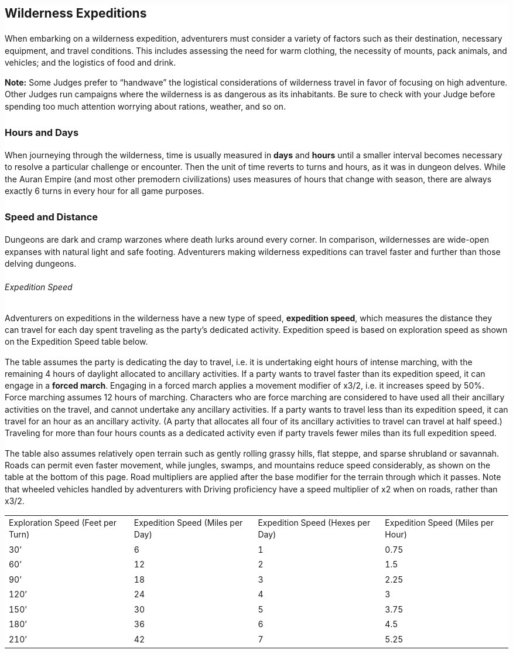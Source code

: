 ## Wilderness Expeditions

When embarking on a wilderness expedition, adventurers must consider a variety of factors such as their destination, necessary equipment, and travel conditions. This includes assessing the need for warm clothing, the necessity of mounts, pack animals, and vehicles; and the logistics of food and drink.

**Note:** Some Judges prefer to “handwave” the logistical considerations of wilderness travel in favor of focusing on high adventure. Other Judges run campaigns where the wilderness is as dangerous as its inhabitants. Be sure to check with your Judge before spending too much attention worrying about rations, weather, and so on.

### Hours and Days

When journeying through the wilderness, time is usually measured in **days** and **hours** until a smaller interval becomes necessary to resolve a particular challenge or encounter. Then the unit of time reverts to turns and hours, as it was in dungeon delves. While the Auran Empire (and most other premodern civilizations) uses measures of hours that change with season, there are always exactly 6 turns in every hour for all game purposes.

### Speed and Distance

Dungeons are dark and cramp warzones where death lurks around every corner. In comparison, wildernesses are wide-open expanses with natural light and safe footing. Adventurers making wilderness expeditions can travel faster and further than those delving dungeons.

###### Expedition Speed

Adventurers on expeditions in the wilderness have a new type of speed, **expedition speed**, which measures the distance they can travel for each day spent traveling as the party’s dedicated activity. Expedition speed is based on exploration speed as shown on the Expedition Speed table below.

The table assumes the party is dedicating the day to travel, i.e. it is undertaking eight hours of intense marching, with the remaining 4 hours of daylight allocated to ancillary activities. If a party wants to travel faster than its expedition speed, it can engage in a **forced march**. Engaging in a forced march applies a movement modifier of x3/2, i.e. it increases speed by 50%. Force marching assumes 12 hours of marching. Characters who are force marching are considered to have used all their ancillary activities on the travel, and cannot undertake any ancillary activities. If a party wants to travel less than its expedition speed, it can travel for an hour as an ancillary activity. (A party that allocates all four of its ancillary activities to travel can travel at half speed.) Traveling for more than four hours counts as a dedicated activity even if party travels fewer miles than its full expedition speed.

The table also assumes relatively open terrain such as gently rolling grassy hills, flat steppe, and sparse shrubland or savannah. Roads can permit even faster movement, while jungles, swamps, and mountains reduce speed considerably, as shown on the table at the bottom of this page. Road multipliers are applied after the base modifier for the terrain through which it passes. Note that wheeled vehicles handled by adventurers with Driving proficiency have a speed multiplier of x2 when on roads, rather than x3/2.

|  |  |  |  |
| --- | --- | --- | --- |
| Exploration Speed  (Feet per Turn) | Expedition Speed  (Miles per Day) | Expedition Speed  (Hexes per Day) | Expedition Speed  (Miles per Hour) |
| 30’ | 6 | 1 | 0.75 |
| 60’ | 12 | 2 | 1.5 |
| 90’ | 18 | 3 | 2.25 |
| 120’ | 24 | 4 | 3 |
| 150’ | 30 | 5 | 3.75 |
| 180’ | 36 | 6 | 4.5 |
| 210’ | 42 | 7 | 5.25 |